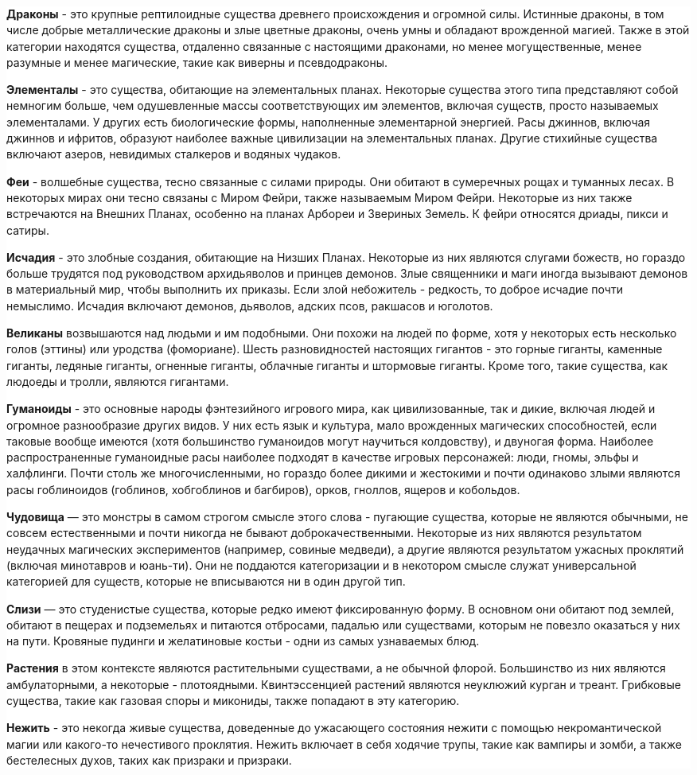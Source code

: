 **Драконы** - это крупные рептилоидные существа древнего происхождения и огромной силы. Истинные драконы, в том числе добрые металлические драконы и злые цветные драконы, очень умны и обладают врожденной магией. Также в этой категории находятся существа, отдаленно связанные с настоящими драконами, но менее могущественные, менее разумные и менее магические, такие как виверны и псевдодраконы.

**Элементалы** - это существа, обитающие на элементальных планах. Некоторые существа этого типа представляют собой немногим больше, чем одушевленные массы соответствующих им элементов, включая существ, просто называемых элементалами. У других есть биологические формы, наполненные элементарной энергией. Расы джиннов, включая джиннов и ифритов, образуют наиболее важные цивилизации на элементальных планах. Другие стихийные существа включают азеров, невидимых сталкеров и водяных чудаков.

**Феи** - волшебные существа, тесно связанные с силами природы. Они обитают в сумеречных рощах и туманных лесах. В некоторых мирах они тесно связаны с Миром Фейри, также называемым Миром Фейри. Некоторые из них также встречаются на Внешних Планах, особенно на планах Арбореи и Звериных Земель. К фейри относятся дриады, пикси и сатиры.

**Исчадия** - это злобные создания, обитающие на Низших Планах. Некоторые из них являются слугами божеств, но гораздо больше трудятся под руководством архидьяволов и принцев демонов. Злые священники и маги иногда вызывают демонов в материальный мир, чтобы выполнить их приказы. Если злой небожитель - редкость, то доброе исчадие почти немыслимо. Исчадия включают демонов, дьяволов, адских псов, ракшасов и юголотов.

**Великаны** возвышаются над людьми и им подобными. Они похожи на людей по форме, хотя у некоторых есть несколько голов (эттины) или уродства (фомориане). Шесть разновидностей настоящих гигантов - это горные гиганты, каменные гиганты, ледяные гиганты, огненные гиганты, облачные гиганты и штормовые гиганты. Кроме того, такие существа, как людоеды и тролли, являются гигантами.

**Гуманоиды** - это основные народы фэнтезийного игрового мира, как цивилизованные, так и дикие, включая людей и огромное разнообразие других видов. У них есть язык и культура, мало врожденных магических способностей, если таковые вообще имеются (хотя большинство гуманоидов могут научиться колдовству), и двуногая форма. Наиболее распространенные гуманоидные расы наиболее подходят в качестве игровых персонажей: люди, гномы, эльфы и халфлинги. Почти столь же многочисленными, но гораздо более дикими и жестокими и почти одинаково злыми являются расы гоблиноидов (гоблинов, хобгоблинов и багбиров), орков, гноллов, ящеров и кобольдов.

**Чудовища** — это монстры в самом строгом смысле этого слова - пугающие существа, которые не являются обычными, не совсем естественными и почти никогда не бывают доброкачественными. Некоторые из них являются результатом неудачных магических экспериментов (например, совиные медведи), а другие являются результатом ужасных проклятий (включая минотавров и юань-ти). Они не поддаются категоризации и в некотором смысле служат универсальной категорией для существ, которые не вписываются ни в один другой тип.

**Слизи** — это студенистые существа, которые редко имеют фиксированную форму. В основном они обитают под землей, обитают в пещерах и подземельях и питаются отбросами, падалью или существами, которым не повезло оказаться у них на пути. Кровяные пудинги и желатиновые костьи - одни из самых узнаваемых блюд.

**Растения** в этом контексте являются растительными существами, а не обычной флорой. Большинство из них являются амбулаторными, а некоторые - плотоядными. Квинтэссенцией растений являются неуклюжий курган и треант. Грибковые существа, такие как газовая споры и микониды, также попадают в эту категорию.

**Нежить** - это некогда живые существа, доведенные до ужасающего состояния нежити с помощью некромантической магии или какого-то нечестивого проклятия. Нежить включает в себя ходячие трупы, такие как вампиры и зомби, а также бестелесных духов, таких как призраки и призраки.
